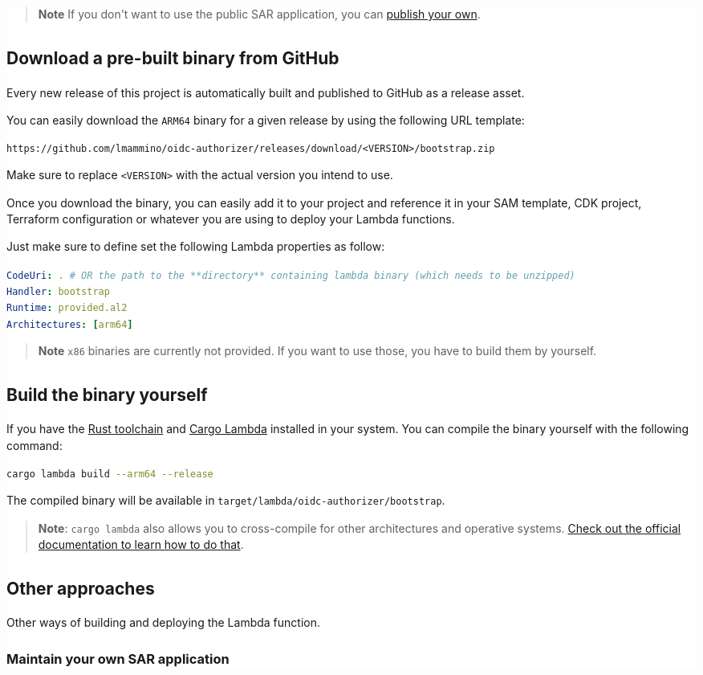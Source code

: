 > **Note** If you don't want to use the public SAR application, you can
> [publish your own](#maintain-your-own-sar-application).

## Download a pre-built binary from GitHub

Every new release of this project is automatically built and published to GitHub
as a release asset.

You can easily download the `ARM64` binary for a given release by using the
following URL template:

```plain
https://github.com/lmammino/oidc-authorizer/releases/download/<VERSION>/bootstrap.zip
```

Make sure to replace `<VERSION>` with the actual version you intend to use.

Once you download the binary, you can easily add it to your project and
reference it in your SAM template, CDK project, Terraform configuration or
whatever you are using to deploy your Lambda functions.

Just make sure to define set the following Lambda properties as follow:

```yaml
CodeUri: . # OR the path to the **directory** containing lambda binary (which needs to be unzipped)
Handler: bootstrap
Runtime: provided.al2
Architectures: [arm64]
```

> **Note** `x86` binaries are currently not provided. If you want to use those,
> you have to build them by yourself.

## Build the binary yourself

If you have the [Rust toolchain](https://rustup.rs/) and
[Cargo Lambda](https://www.cargo-lambda.info/) installed in your system. You can
compile the binary yourself with the following command:

```bash
cargo lambda build --arm64 --release
```

The compiled binary will be available in
`target/lambda/oidc-authorizer/bootstrap`.

> **Note**: `cargo lambda` also allows you to cross-compile for other
> architectures and operative systems.
> [Check out the official documentation to learn how to do that](https://www.cargo-lambda.info/guide/cross-compiling.html).

## Other approaches

Other ways of building and deploying the Lambda function.

### Maintain your own SAR application
